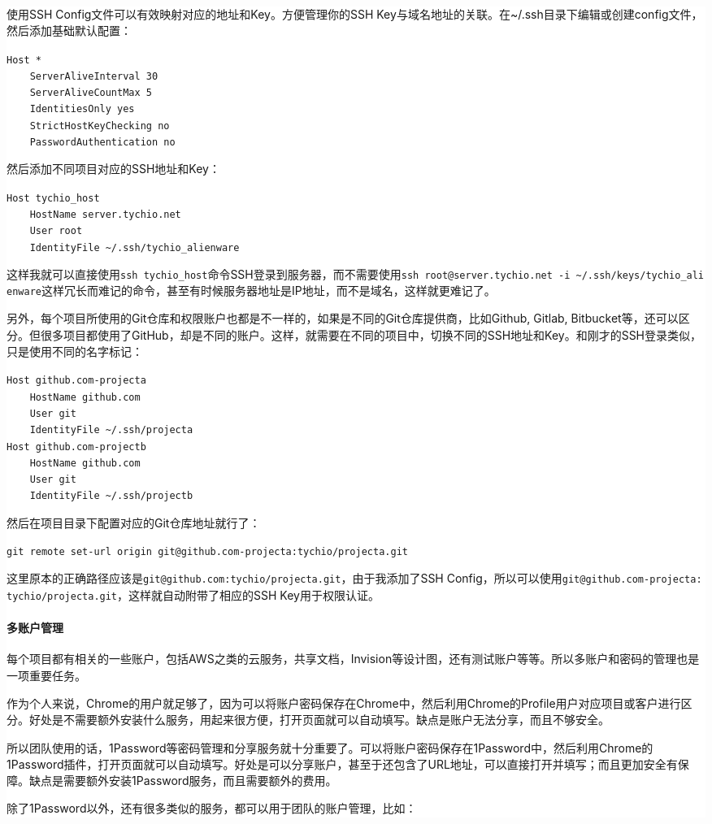 使用SSH Config文件可以有效映射对应的地址和Key。方便管理你的SSH Key与域名地址的关联。在~/.ssh目录下编辑或创建config文件，然后添加基础默认配置：

```
Host *
    ServerAliveInterval 30
    ServerAliveCountMax 5
    IdentitiesOnly yes
    StrictHostKeyChecking no
    PasswordAuthentication no
```

然后添加不同项目对应的SSH地址和Key：

``` 
Host tychio_host
    HostName server.tychio.net
    User root
    IdentityFile ~/.ssh/tychio_alienware
```

这样我就可以直接使用`ssh tychio_host`命令SSH登录到服务器，而不需要使用`ssh root@server.tychio.net -i ~/.ssh/keys/tychio_alienware`这样冗长而难记的命令，甚至有时候服务器地址是IP地址，而不是域名，这样就更难记了。

另外，每个项目所使用的Git仓库和权限账户也都是不一样的，如果是不同的Git仓库提供商，比如Github, Gitlab, Bitbucket等，还可以区分。但很多项目都使用了GitHub，却是不同的账户。这样，就需要在不同的项目中，切换不同的SSH地址和Key。和刚才的SSH登录类似，只是使用不同的名字标记：

```
Host github.com-projecta
    HostName github.com
    User git
    IdentityFile ~/.ssh/projecta
Host github.com-projectb
    HostName github.com
    User git
    IdentityFile ~/.ssh/projectb
```

然后在项目目录下配置对应的Git仓库地址就行了：

```
git remote set-url origin git@github.com-projecta:tychio/projecta.git
```

这里原本的正确路径应该是`git@github.com:tychio/projecta.git`，由于我添加了SSH Config，所以可以使用`git@github.com-projecta:tychio/projecta.git`，这样就自动附带了相应的SSH Key用于权限认证。


#### 多账户管理

每个项目都有相关的一些账户，包括AWS之类的云服务，共享文档，Invision等设计图，还有测试账户等等。所以多账户和密码的管理也是一项重要任务。

作为个人来说，Chrome的用户就足够了，因为可以将账户密码保存在Chrome中，然后利用Chrome的Profile用户对应项目或客户进行区分。好处是不需要额外安装什么服务，用起来很方便，打开页面就可以自动填写。缺点是账户无法分享，而且不够安全。

所以团队使用的话，1Password等密码管理和分享服务就十分重要了。可以将账户密码保存在1Password中，然后利用Chrome的1Password插件，打开页面就可以自动填写。好处是可以分享账户，甚至于还包含了URL地址，可以直接打开并填写；而且更加安全有保障。缺点是需要额外安装1Password服务，而且需要额外的费用。

除了1Password以外，还有很多类似的服务，都可以用于团队的账户管理，比如：
